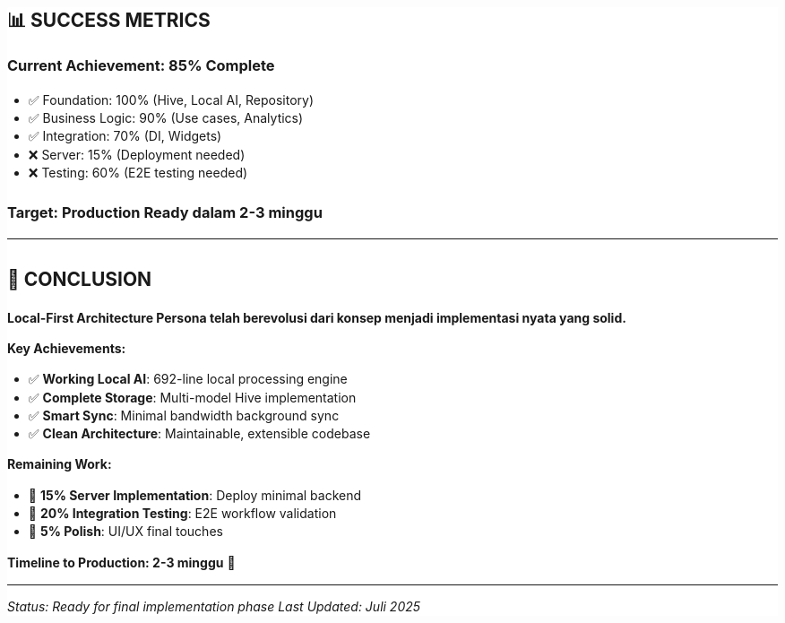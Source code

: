 ## 📊 SUCCESS METRICS

### **Current Achievement: 85% Complete**
- ✅ Foundation: 100% (Hive, Local AI, Repository)
- ✅ Business Logic: 90% (Use cases, Analytics)
- ✅ Integration: 70% (DI, Widgets)
- ❌ Server: 15% (Deployment needed)
- ❌ Testing: 60% (E2E testing needed)

### **Target: Production Ready dalam 2-3 minggu**

---

## 🎉 CONCLUSION

**Local-First Architecture Persona telah berevolusi dari konsep menjadi implementasi nyata yang solid.** 

**Key Achievements:**
- ✅ **Working Local AI**: 692-line local processing engine
- ✅ **Complete Storage**: Multi-model Hive implementation  
- ✅ **Smart Sync**: Minimal bandwidth background sync
- ✅ **Clean Architecture**: Maintainable, extensible codebase

**Remaining Work:**
- 🎯 **15% Server Implementation**: Deploy minimal backend
- 🎯 **20% Integration Testing**: E2E workflow validation
- 🎯 **5% Polish**: UI/UX final touches

**Timeline to Production: 2-3 minggu** 🚀

---

*Status: Ready for final implementation phase*
*Last Updated: Juli 2025*
